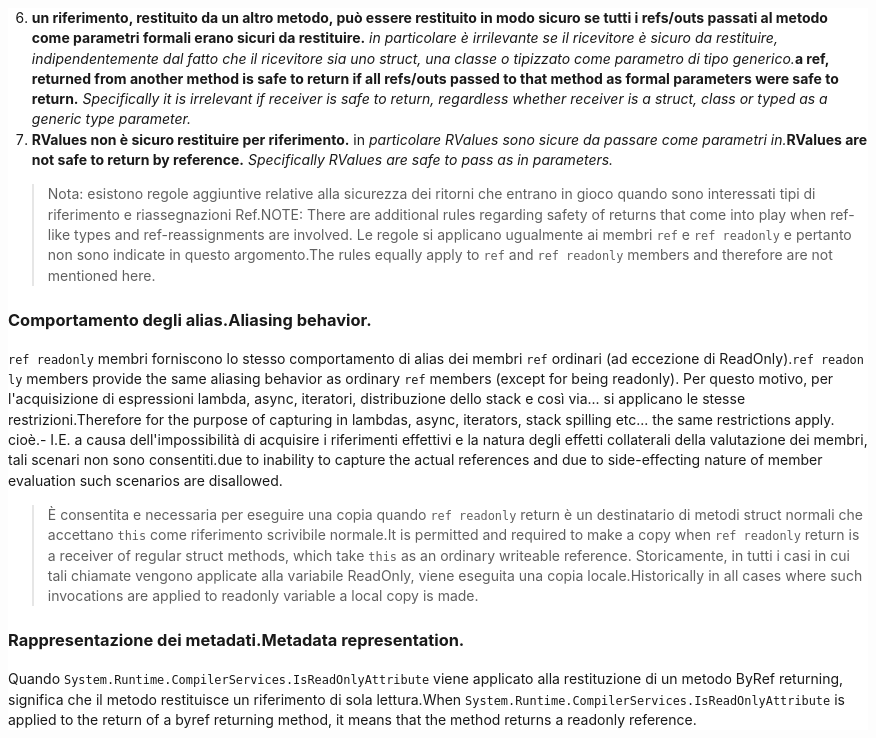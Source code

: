 6.  <span data-ttu-id="b6e58-288">**un riferimento, restituito da un altro metodo, può essere restituito in modo sicuro se tutti i refs/outs passati al metodo come parametri formali erano sicuri da restituire.** 
*in particolare è irrilevante se il ricevitore è sicuro da restituire, indipendentemente dal fatto che il ricevitore sia uno struct, una classe o tipizzato come parametro di tipo generico.*</span><span class="sxs-lookup"><span data-stu-id="b6e58-288">**a ref, returned from another method is safe to return if all refs/outs passed to that method as formal parameters were safe to return.**
*Specifically it is irrelevant if receiver is safe to return, regardless whether receiver is a struct, class or typed as a generic type parameter.*</span></span>
7.  <span data-ttu-id="b6e58-289">**RValues non è sicuro restituire per riferimento.** 
in *particolare RValues sono sicure da passare come parametri in.*</span><span class="sxs-lookup"><span data-stu-id="b6e58-289">**RValues are not safe to return by reference.**
*Specifically RValues are safe to pass as in parameters.*</span></span>

> <span data-ttu-id="b6e58-290">Nota: esistono regole aggiuntive relative alla sicurezza dei ritorni che entrano in gioco quando sono interessati tipi di riferimento e riassegnazioni Ref.</span><span class="sxs-lookup"><span data-stu-id="b6e58-290">NOTE: There are additional rules regarding safety of returns that come into play when ref-like types and ref-reassignments are involved.</span></span>
> <span data-ttu-id="b6e58-291">Le regole si applicano ugualmente ai membri `ref` e `ref readonly` e pertanto non sono indicate in questo argomento.</span><span class="sxs-lookup"><span data-stu-id="b6e58-291">The rules equally apply to `ref` and `ref readonly` members and therefore are not mentioned here.</span></span>

### <a name="aliasing-behavior"></a><span data-ttu-id="b6e58-292">Comportamento degli alias.</span><span class="sxs-lookup"><span data-stu-id="b6e58-292">Aliasing behavior.</span></span>
<span data-ttu-id="b6e58-293">`ref readonly` membri forniscono lo stesso comportamento di alias dei membri `ref` ordinari (ad eccezione di ReadOnly).</span><span class="sxs-lookup"><span data-stu-id="b6e58-293">`ref readonly` members provide the same aliasing behavior as ordinary `ref` members (except for being readonly).</span></span>
<span data-ttu-id="b6e58-294">Per questo motivo, per l'acquisizione di espressioni lambda, async, iteratori, distribuzione dello stack e così via... si applicano le stesse restrizioni.</span><span class="sxs-lookup"><span data-stu-id="b6e58-294">Therefore for the purpose of capturing in lambdas, async, iterators, stack spilling etc... the same restrictions apply.</span></span> <span data-ttu-id="b6e58-295">cioè.</span><span class="sxs-lookup"><span data-stu-id="b6e58-295">- I.E.</span></span> <span data-ttu-id="b6e58-296">a causa dell'impossibilità di acquisire i riferimenti effettivi e la natura degli effetti collaterali della valutazione dei membri, tali scenari non sono consentiti.</span><span class="sxs-lookup"><span data-stu-id="b6e58-296">due to inability to capture the actual references and due to side-effecting nature of member evaluation such scenarios are disallowed.</span></span>

> <span data-ttu-id="b6e58-297">È consentita e necessaria per eseguire una copia quando `ref readonly` return è un destinatario di metodi struct normali che accettano `this` come riferimento scrivibile normale.</span><span class="sxs-lookup"><span data-stu-id="b6e58-297">It is permitted and required to make a copy when `ref readonly` return is a receiver of regular struct methods, which take `this` as an ordinary writeable reference.</span></span> <span data-ttu-id="b6e58-298">Storicamente, in tutti i casi in cui tali chiamate vengono applicate alla variabile ReadOnly, viene eseguita una copia locale.</span><span class="sxs-lookup"><span data-stu-id="b6e58-298">Historically in all cases where such invocations are applied to readonly variable a local copy is made.</span></span>

### <a name="metadata-representation"></a><span data-ttu-id="b6e58-299">Rappresentazione dei metadati.</span><span class="sxs-lookup"><span data-stu-id="b6e58-299">Metadata representation.</span></span>
<span data-ttu-id="b6e58-300">Quando `System.Runtime.CompilerServices.IsReadOnlyAttribute` viene applicato alla restituzione di un metodo ByRef returning, significa che il metodo restituisce un riferimento di sola lettura.</span><span class="sxs-lookup"><span data-stu-id="b6e58-300">When `System.Runtime.CompilerServices.IsReadOnlyAttribute` is applied to the return of a byref returning method, it means that the method returns a readonly reference.</span></span>
